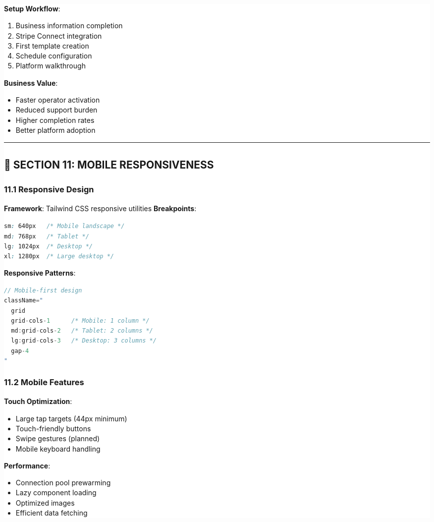 **Setup Workflow**:
1. Business information completion
2. Stripe Connect integration
3. First template creation
4. Schedule configuration
5. Platform walkthrough

**Business Value**:
- Faster operator activation
- Reduced support burden
- Higher completion rates
- Better platform adoption

---

## 📱 SECTION 11: MOBILE RESPONSIVENESS

### 11.1 Responsive Design

**Framework**: Tailwind CSS responsive utilities
**Breakpoints**:
```css
sm: 640px   /* Mobile landscape */
md: 768px   /* Tablet */
lg: 1024px  /* Desktop */
xl: 1280px  /* Large desktop */
```

**Responsive Patterns**:
```javascript
// Mobile-first design
className="
  grid
  grid-cols-1      /* Mobile: 1 column */
  md:grid-cols-2   /* Tablet: 2 columns */
  lg:grid-cols-3   /* Desktop: 3 columns */
  gap-4
"
```

### 11.2 Mobile Features

**Touch Optimization**:
- Large tap targets (44px minimum)
- Touch-friendly buttons
- Swipe gestures (planned)
- Mobile keyboard handling

**Performance**:
- Connection pool prewarming
- Lazy component loading
- Optimized images
- Efficient data fetching
